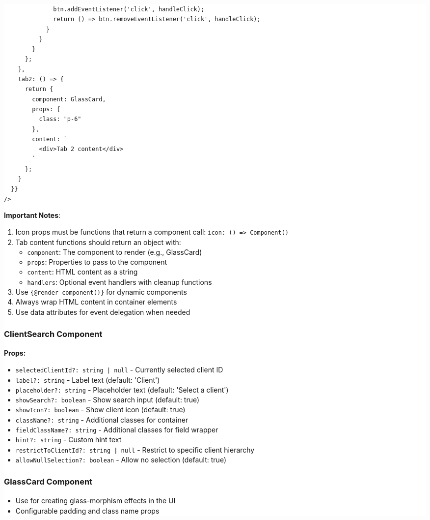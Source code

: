 ```svelte
              btn.addEventListener('click', handleClick);
              return () => btn.removeEventListener('click', handleClick);
            }
          }
        }
      };
    },
    tab2: () => {
      return {
        component: GlassCard,
        props: {
          class: "p-6"
        },
        content: `
          <div>Tab 2 content</div>
        `
      };
    }
  }}
/>
```

**Important Notes**:
1. Icon props must be functions that return a component call: `icon: () => Component()`
2. Tab content functions should return an object with:
   - `component`: The component to render (e.g., GlassCard)
   - `props`: Properties to pass to the component
   - `content`: HTML content as a string
   - `handlers`: Optional event handlers with cleanup functions
3. Use `{@render component()}` for dynamic components
4. Always wrap HTML content in container elements
5. Use data attributes for event delegation when needed

### ClientSearch Component

**Props:**
- `selectedClientId?: string | null` - Currently selected client ID
- `label?: string` - Label text (default: 'Client')
- `placeholder?: string` - Placeholder text (default: 'Select a client')
- `showSearch?: boolean` - Show search input (default: true)
- `showIcon?: boolean` - Show client icon (default: true)
- `className?: string` - Additional classes for container
- `fieldClassName?: string` - Additional classes for field wrapper
- `hint?: string` - Custom hint text
- `restrictToClientId?: string | null` - Restrict to specific client hierarchy
- `allowNullSelection?: boolean` - Allow no selection (default: true)

### GlassCard Component

- Use for creating glass-morphism effects in the UI
- Configurable padding and class name props
